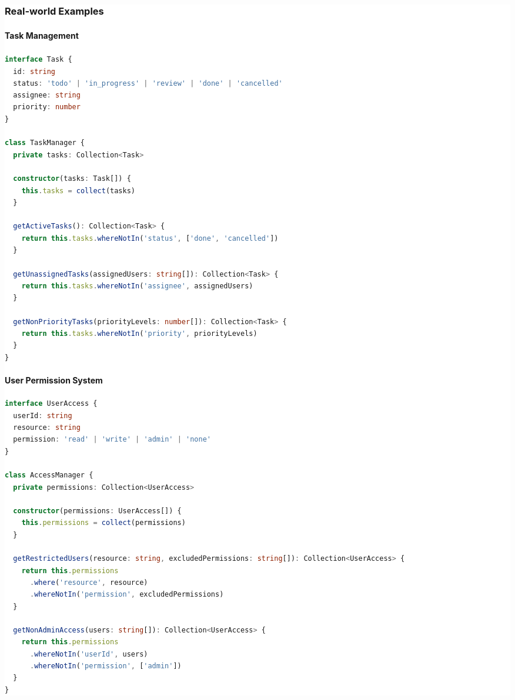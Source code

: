 ### Real-world Examples

#### Task Management

```typescript
interface Task {
  id: string
  status: 'todo' | 'in_progress' | 'review' | 'done' | 'cancelled'
  assignee: string
  priority: number
}

class TaskManager {
  private tasks: Collection<Task>

  constructor(tasks: Task[]) {
    this.tasks = collect(tasks)
  }

  getActiveTasks(): Collection<Task> {
    return this.tasks.whereNotIn('status', ['done', 'cancelled'])
  }

  getUnassignedTasks(assignedUsers: string[]): Collection<Task> {
    return this.tasks.whereNotIn('assignee', assignedUsers)
  }

  getNonPriorityTasks(priorityLevels: number[]): Collection<Task> {
    return this.tasks.whereNotIn('priority', priorityLevels)
  }
}
```

#### User Permission System

```typescript
interface UserAccess {
  userId: string
  resource: string
  permission: 'read' | 'write' | 'admin' | 'none'
}

class AccessManager {
  private permissions: Collection<UserAccess>

  constructor(permissions: UserAccess[]) {
    this.permissions = collect(permissions)
  }

  getRestrictedUsers(resource: string, excludedPermissions: string[]): Collection<UserAccess> {
    return this.permissions
      .where('resource', resource)
      .whereNotIn('permission', excludedPermissions)
  }

  getNonAdminAccess(users: string[]): Collection<UserAccess> {
    return this.permissions
      .whereNotIn('userId', users)
      .whereNotIn('permission', ['admin'])
  }
}
```
